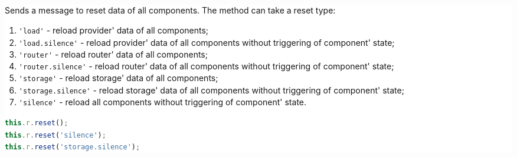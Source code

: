 Sends a message to reset data of all components.
The method can take a reset type:

1. `'load'` - reload provider' data of all components;
2. `'load.silence'` - reload provider' data of all components without triggering of component' state;
3. `'router'` - reload router' data of all components;
4. `'router.silence'` - reload router' data of all components without triggering of component' state;
5. `'storage'` - reload storage' data of all components;
6. `'storage.silence'` - reload storage' data of all components without triggering of component' state;
7. `'silence'` - reload all components without triggering of component' state.

```js
this.r.reset();
this.r.reset('silence');
this.r.reset('storage.silence');
```
